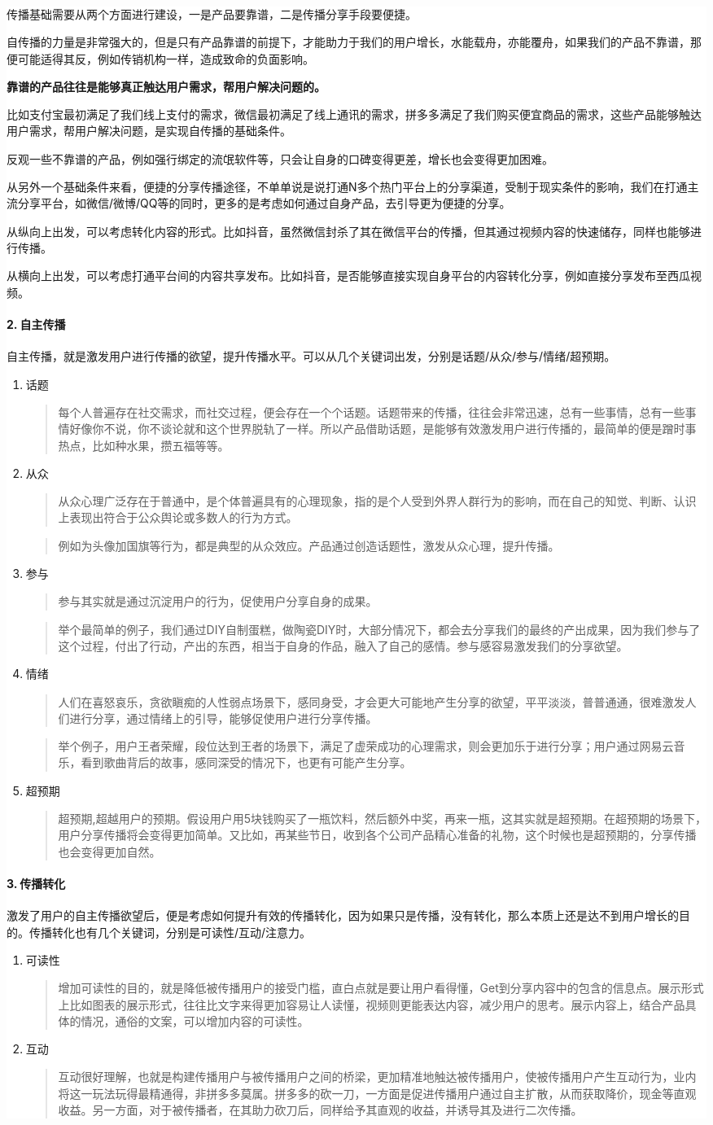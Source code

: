 传播基础需要从两个方面进行建设，一是产品要靠谱，二是传播分享手段要便捷。

自传播的力量是非常强大的，但是只有产品靠谱的前提下，才能助力于我们的用户增长，水能载舟，亦能覆舟，如果我们的产品不靠谱，那便可能适得其反，例如传销机构一样，造成致命的负面影响。

__靠谱的产品往往是能够真正触达用户需求，帮用户解决问题的。__

比如支付宝最初满足了我们线上支付的需求，微信最初满足了线上通讯的需求，拼多多满足了我们购买便宜商品的需求，这些产品能够触达用户需求，帮用户解决问题，是实现自传播的基础条件。

反观一些不靠谱的产品，例如强行绑定的流氓软件等，只会让自身的口碑变得更差，增长也会变得更加困难。

从另外一个基础条件来看，便捷的分享传播途径，不单单说是说打通N多个热门平台上的分享渠道，受制于现实条件的影响，我们在打通主流分享平台，如微信/微博/QQ等的同时，更多的是考虑如何通过自身产品，去引导更为便捷的分享。

从纵向上出发，可以考虑转化内容的形式。比如抖音，虽然微信封杀了其在微信平台的传播，但其通过视频内容的快速储存，同样也能够进行传播。

从横向上出发，可以考虑打通平台间的内容共享发布。比如抖音，是否能够直接实现自身平台的内容转化分享，例如直接分享发布至西瓜视频。

#### 2. 自主传播

自主传播，就是激发用户进行传播的欲望，提升传播水平。可以从几个关键词出发，分别是话题/从众/参与/情绪/超预期。

 1. 话题
    > 每个人普遍存在社交需求，而社交过程，便会存在一个个话题。话题带来的传播，往往会非常迅速，总有一些事情，总有一些事情好像你不说，你不谈论就和这个世界脱轨了一样。所以产品借助话题，是能够有效激发用户进行传播的，最简单的便是蹭时事热点，比如种水果，攒五福等等。

 2. 从众

    > 从众心理广泛存在于普通中，是个体普遍具有的心理现象，指的是个人受到外界人群行为的影响，而在自己的知觉、判断、认识上表现出符合于公众舆论或多数人的行为方式。

    > 例如为头像加国旗等行为，都是典型的从众效应。产品通过创造话题性，激发从众心理，提升传播。

 3. 参与

    > 参与其实就是通过沉淀用户的行为，促使用户分享自身的成果。

    > 举个最简单的例子，我们通过DIY自制蛋糕，做陶瓷DIY时，大部分情况下，都会去分享我们的最终的产出成果，因为我们参与了这个过程，付出了行动，产出的东西，相当于自身的作品，融入了自己的感情。参与感容易激发我们的分享欲望。

 4. 情绪

    > 人们在喜怒哀乐，贪欲瞋痴的人性弱点场景下，感同身受，才会更大可能地产生分享的欲望，平平淡淡，普普通通，很难激发人们进行分享，通过情绪上的引导，能够促使用户进行分享传播。

    > 举个例子，用户王者荣耀，段位达到王者的场景下，满足了虚荣成功的心理需求，则会更加乐于进行分享；用户通过网易云音乐，看到歌曲背后的故事，感同深受的情况下，也更有可能产生分享。

 5. 超预期

    > 超预期,超越用户的预期。假设用户用5块钱购买了一瓶饮料，然后额外中奖，再来一瓶，这其实就是超预期。在超预期的场景下，用户分享传播将会变得更加简单。又比如，再某些节日，收到各个公司产品精心准备的礼物，这个时候也是超预期的，分享传播也会变得更加自然。

#### 3. 传播转化

激发了用户的自主传播欲望后，便是考虑如何提升有效的传播转化，因为如果只是传播，没有转化，那么本质上还是达不到用户增长的目的。传播转化也有几个关键词，分别是可读性/互动/注意力。


 1. 可读性
    > 增加可读性的目的，就是降低被传播用户的接受门槛，直白点就是要让用户看得懂，Get到分享内容中的包含的信息点。展示形式上比如图表的展示形式，往往比文字来得更加容易让人读懂，视频则更能表达内容，减少用户的思考。展示内容上，结合产品具体的情况，通俗的文案，可以增加内容的可读性。

 2. 互动
    > 互动很好理解，也就是构建传播用户与被传播用户之间的桥梁，更加精准地触达被传播用户，使被传播用户产生互动行为，业内将这一玩法玩得最精通得，非拼多多莫属。拼多多的砍一刀，一方面是促进传播用户通过自主扩散，从而获取降价，现金等直观收益。另一方面，对于被传播者，在其助力砍刀后，同样给予其直观的收益，并诱导其及进行二次传播。
